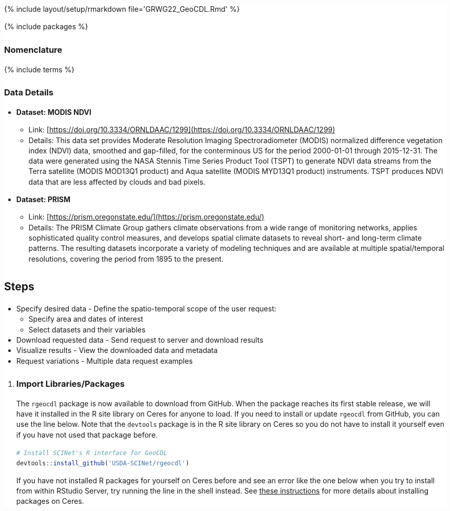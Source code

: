 {% include layout/setup/rmarkdown file='GRWG22_GeoCDL.Rmd' %}

{% include packages %}

### Nomenclature

{% include terms %} 

### Data Details

* **Dataset: MODIS NDVI**
  * Link: [https://doi.org/10.3334/ORNLDAAC/1299](https://doi.org/10.3334/ORNLDAAC/1299)
  * Details: This data set provides Moderate Resolution Imaging Spectroradiometer 
  (MODIS) normalized difference vegetation index (NDVI) data, smoothed and gap-filled, 
  for the conterminous US for the period 2000-01-01 through 2015-12-31. The data 
  were generated using the NASA Stennis Time Series Product Tool (TSPT) to generate 
  NDVI data streams from the Terra satellite (MODIS MOD13Q1 product) and Aqua 
  satellite (MODIS MYD13Q1 product) instruments. TSPT produces NDVI data that 
  are less affected by clouds and bad pixels.

* **Dataset: PRISM**
  * Link: [https://prism.oregonstate.edu/](https://prism.oregonstate.edu/)
  * Details: The PRISM Climate Group gathers climate observations from a 
  wide range of monitoring networks, applies sophisticated quality control 
  measures, and develops spatial climate datasets to reveal short- and long-term 
  climate patterns. The resulting datasets incorporate a variety of modeling 
  techniques and are available at multiple spatial/temporal resolutions, covering 
  the period from 1895 to the present.

## Steps

* Specify desired data - Define the spatio-temporal scope of the user request:
  * Specify area and dates of interest 
  * Select datasets and their variables
* Download requested data - Send request to server and download results
* Visualize results - View the downloaded data and metadata
* Request variations - Multiple data request examples

<ol class="usa-process-list">
  <li class="usa-process-list__item"  markdown='1'>  

### Import Libraries/Packages

The `rgeocdl` package is now available to download from GitHub. When the package
reaches its first stable release, we will have it installed in the R site library
on Ceres for anyone to load. If you need to install or update `rgeocdl` from 
GitHub, you can use the line below. Note that the `devtools` package is in the
R site library on Ceres so you do not have to install it yourself even if you 
have not used that package before. 

```r
# Install SCINet's R interface for GeoCDL
devtools::install_github('USDA-SCINet/rgeocdl')
```
If you have not installed R packages for yourself
on Ceres before and see an error like the one below when you try to install from
within RStudio Server, try running the line in the shell instead. See [these 
instructions](https://scinet.usda.gov/guide/packageinstall/#installing-r-packages) 
for more details about installing packages on Ceres. 
